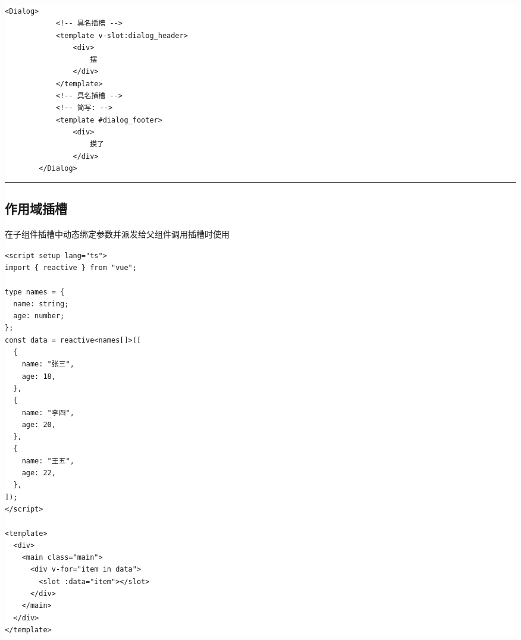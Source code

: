 ```vue
<Dialog>
            <!-- 具名插槽 -->
            <template v-slot:dialog_header>
                <div>
                    摆
                </div>
            </template>
            <!-- 具名插槽 -->
            <!-- 简写: -->
            <template #dialog_footer>
                <div>
                    摸了
                </div>
        </Dialog>
```

---

## 作用域插槽

在子组件插槽中动态绑定参数并派发给父组件调用插槽时使用

```vue
<script setup lang="ts">
import { reactive } from "vue";

type names = {
  name: string;
  age: number;
};
const data = reactive<names[]>([
  {
    name: "张三",
    age: 18,
  },
  {
    name: "李四",
    age: 20,
  },
  {
    name: "王五",
    age: 22,
  },
]);
</script>

<template>
  <div>
    <main class="main">
      <div v-for="item in data">
        <slot :data="item"></slot>
      </div>
    </main>
  </div>
</template>
```

